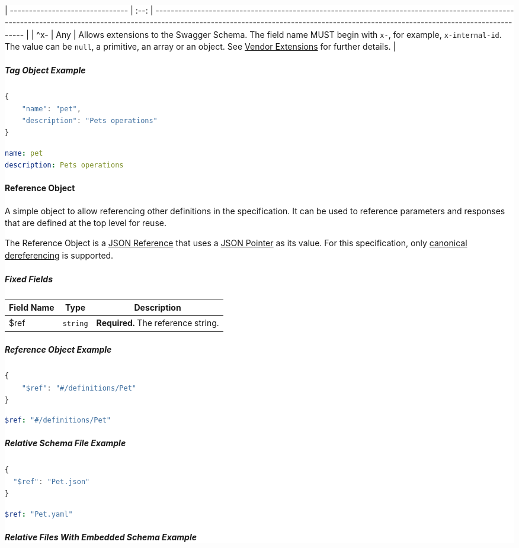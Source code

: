 | ------------------------------- | :--: | ---------------------------------------------------------------------------------------------------------------------------------------------------------------------------------------------------------------------------------------- |
| <a name="tagExtensions"></a>^x- | Any  | Allows extensions to the Swagger Schema. The field name MUST begin with `x-`, for example, `x-internal-id`. The value can be `null`, a primitive, an array or an object. See [Vendor Extensions](#vendorExtensions) for further details. |

##### Tag Object Example

```js
{
	"name": "pet",
	"description": "Pets operations"
}
```

```yaml
name: pet
description: Pets operations
```

#### <a name="referenceObject"></a>Reference Object

A simple object to allow referencing other definitions in the specification. It can be used to reference parameters and responses that are defined at the top level for reuse.

The Reference Object is a [JSON Reference](http://tools.ietf.org/html/draft-pbryan-zyp-json-ref-02) that uses a [JSON Pointer](http://tools.ietf.org/html/rfc6901) as its value. For this specification, only [canonical dereferencing](https://tools.ietf.org/html/draft-zyp-json-schema-04#section-7.2.3) is supported.

##### Fixed Fields

| Field Name                      |   Type   | Description                         |
| ------------------------------- | :------: | ----------------------------------- |
| <a name="referenceRef"></a>$ref | `string` | **Required.** The reference string. |

##### Reference Object Example

```js
{
	"$ref": "#/definitions/Pet"
}
```

```yaml
$ref: "#/definitions/Pet"
```

##### Relative Schema File Example

```js
{
  "$ref": "Pet.json"
}
```

```yaml
$ref: "Pet.yaml"
```

##### Relative Files With Embedded Schema Example
